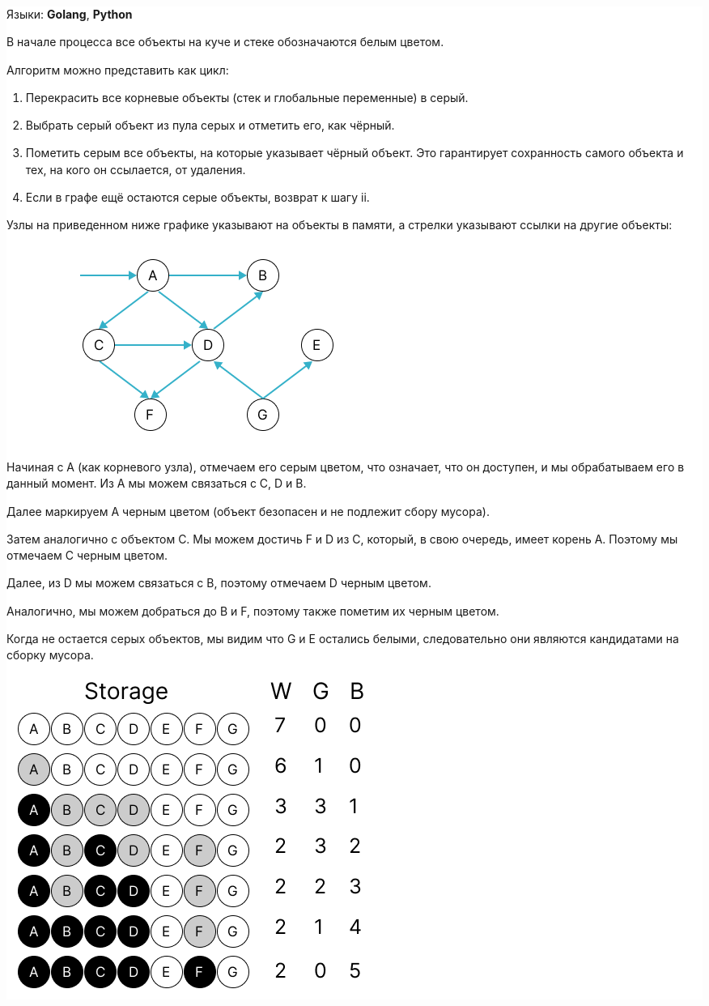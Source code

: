    Языки: **Golang**, **Python**

   В начале процесса все объекты на куче и стеке обозначаются белым цветом.

   Алгоритм можно представить как цикл:

   1. Перекрасить все корневые объекты (стек и глобальные переменные) в серый.

   2. Выбрать серый объект из пула серых и отметить его, как чёрный.

   3. Пометить серым все объекты, на которые указывает чёрный объект. Это гарантирует сохранность самого объекта и тех, на кого он ссылается, от удаления.

   4. Если в графе ещё остаются серые объекты, возврат к шагу ii.

   Узлы на приведенном ниже графике указывают на объекты в памяти, а стрелки указывают ссылки на другие объекты:

   ![graph](src/tricolor/graph.png)

   Начиная с A (как корневого узла), отмечаем его серым цветом, что означает, что он доступен, и мы обрабатываем его в данный момент. Из A мы можем связаться с C, D и B.

   Далее маркируем A черным цветом (объект безопасен и не подлежит сбору мусора).

   Затем аналогично с объектом C. Мы можем достичь F и D из C, который, в свою очередь, имеет корень A. Поэтому мы отмечаем C черным цветом.

   Далее, из D мы можем связаться с B, поэтому отмечаем D черным цветом.

   Аналогично, мы можем добраться до B и F, поэтому также пометим их черным цветом.

   Когда не остается серых объектов, мы видим что G и E остались белыми, следовательно они являются кандидатами на сборку мусора.

   ![algorithm](src/tricolor/steps.png)
